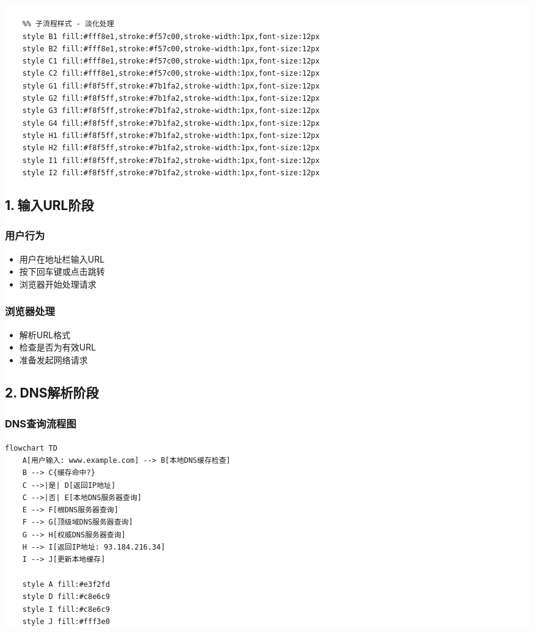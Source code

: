 ```mermaid
    
    %% 子流程样式 - 淡化处理
    style B1 fill:#fff8e1,stroke:#f57c00,stroke-width:1px,font-size:12px
    style B2 fill:#fff8e1,stroke:#f57c00,stroke-width:1px,font-size:12px
    style C1 fill:#fff8e1,stroke:#f57c00,stroke-width:1px,font-size:12px
    style C2 fill:#fff8e1,stroke:#f57c00,stroke-width:1px,font-size:12px
    style G1 fill:#f8f5ff,stroke:#7b1fa2,stroke-width:1px,font-size:12px
    style G2 fill:#f8f5ff,stroke:#7b1fa2,stroke-width:1px,font-size:12px
    style G3 fill:#f8f5ff,stroke:#7b1fa2,stroke-width:1px,font-size:12px
    style G4 fill:#f8f5ff,stroke:#7b1fa2,stroke-width:1px,font-size:12px
    style H1 fill:#f8f5ff,stroke:#7b1fa2,stroke-width:1px,font-size:12px
    style H2 fill:#f8f5ff,stroke:#7b1fa2,stroke-width:1px,font-size:12px
    style I1 fill:#f8f5ff,stroke:#7b1fa2,stroke-width:1px,font-size:12px
    style I2 fill:#f8f5ff,stroke:#7b1fa2,stroke-width:1px,font-size:12px
```

## 1. 输入URL阶段

### 用户行为
- 用户在地址栏输入URL
- 按下回车键或点击跳转
- 浏览器开始处理请求

### 浏览器处理
- 解析URL格式
- 检查是否为有效URL
- 准备发起网络请求

## 2. DNS解析阶段

### DNS查询流程图

```mermaid
flowchart TD
    A[用户输入: www.example.com] --> B[本地DNS缓存检查]
    B --> C{缓存命中?}
    C -->|是| D[返回IP地址]
    C -->|否| E[本地DNS服务器查询]
    E --> F[根DNS服务器查询]
    F --> G[顶级域DNS服务器查询]
    G --> H[权威DNS服务器查询]
    H --> I[返回IP地址: 93.184.216.34]
    I --> J[更新本地缓存]
    
    style A fill:#e3f2fd
    style D fill:#c8e6c9
    style I fill:#c8e6c9
    style J fill:#fff3e0
```
